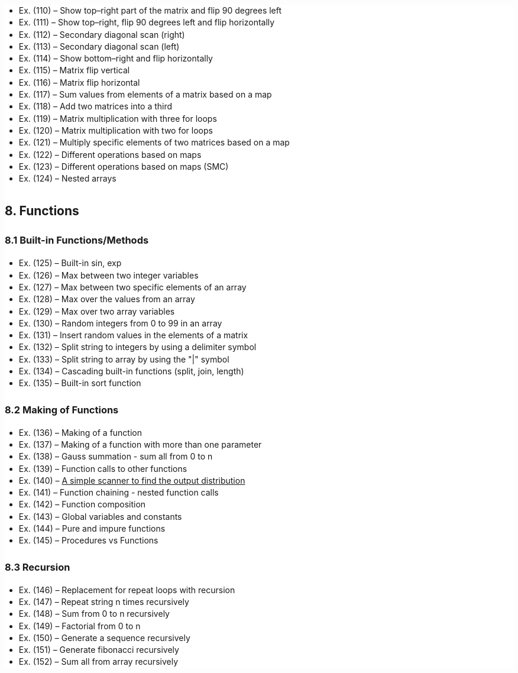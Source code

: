 - Ex. (110) – Show top–right part of the matrix and flip 90 degrees left
- Ex. (111) – Show top–right, flip 90 degrees left and flip horizontally
- Ex. (112) – Secondary diagonal scan (right)
- Ex. (113) – Secondary diagonal scan (left)
- Ex. (114) – Show bottom–right and flip horizontally
- Ex. (115) – Matrix flip vertical
- Ex. (116) – Matrix flip horizontal
- Ex. (117) – Sum values from elements of a matrix based on a map
- Ex. (118) – Add two matrices into a third
- Ex. (119) – Matrix multiplication with three for loops
- Ex. (120) – Matrix multiplication with two for loops
- Ex. (121) – Multiply specific elements of two matrices based on a map
- Ex. (122) – Different operations based on maps
- Ex. (123) – Different operations based on maps (SMC)
- Ex. (124) – Nested arrays

## 8. Functions

### 8.1 Built-in Functions/Methods
- Ex. (125) – Built-in sin, exp
- Ex. (126) – Max between two integer variables
- Ex. (127) – Max between two specific elements of an array
- Ex. (128) – Max over the values from an array
- Ex. (129) – Max over two array variables
- Ex. (130) – Random integers from 0 to 99 in an array
- Ex. (131) – Insert random values in the elements of a matrix
- Ex. (132) – Split string to integers by using a delimiter symbol
- Ex. (133) – Split string to array by using the "|" symbol
- Ex. (134) – Cascading built-in functions (split, join, length)
- Ex. (135) – Built-in sort function

### 8.2 Making of Functions
- Ex. (136) – Making of a function
- Ex. (137) – Making of a function with more than one parameter
- Ex. (138) – Gauss summation - sum all from 0 to n
- Ex. (139) – Function calls to other functions
- Ex. (140) – <a href="https://github.com/Gagniuc/A-simple-scanner-to-find-the-output-distribution">A simple scanner to find the output distribution</a>
- Ex. (141) – Function chaining - nested function calls
- Ex. (142) – Function composition
- Ex. (143) – Global variables and constants
- Ex. (144) – Pure and impure functions
- Ex. (145) – Procedures vs Functions

### 8.3 Recursion
- Ex. (146) – Replacement for repeat loops with recursion
- Ex. (147) – Repeat string n times recursively
- Ex. (148) – Sum from 0 to n recursively
- Ex. (149) – Factorial from 0 to n
- Ex. (150) – Generate a sequence recursively
- Ex. (151) – Generate fibonacci recursively
- Ex. (152) – Sum all from array recursively
